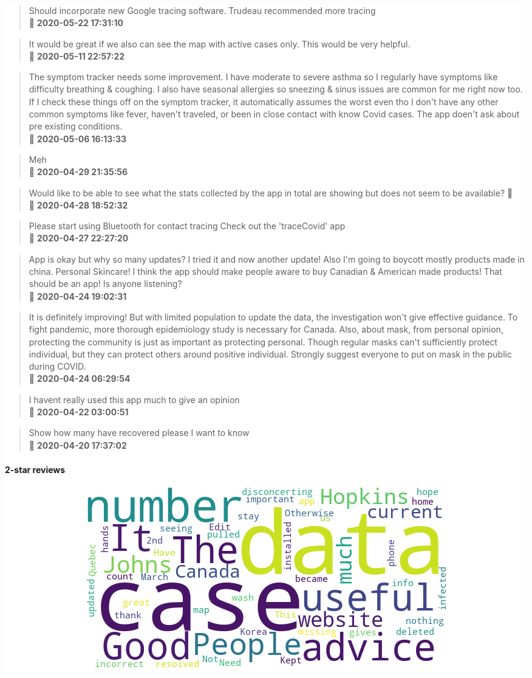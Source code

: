 > Should incorporate new Google tracing software. Trudeau recommended more tracing<br> :date: __2020-05-22 17:31:10__

> It would be great if we also can see the map with active cases only. This would be very helpful.<br> :date: __2020-05-11 22:57:22__

> The symptom tracker needs some improvement. I have moderate to severe asthma so I regularly have symptoms like difficulty breathing & coughing. I also have seasonal allergies so sneezing & sinus issues are common for me right now too. If I check these things off on the symptom tracker, it automatically assumes the worst even tho I don't have any other common symptoms like fever, haven't traveled, or been in close contact with know Covid cases. The app doen't ask about pre existing conditions.<br> :date: __2020-05-06 16:13:33__

> Meh<br> :date: __2020-04-29 21:35:56__

> Would like to be able to see what the stats collected by the app in total are showing but does not seem to be available? 🤔<br> :date: __2020-04-28 18:52:32__

> Please start using Bluetooth for contact tracing Check out the 'traceCovid' app<br> :date: __2020-04-27 22:27:20__

> App is okay but why so many updates? I tried it and now another update! Also I'm going to boycott mostly products made in china. Personal Skincare! I think the app should make people aware to buy Canadian & American made products! That should be an app! Is anyone listening?<br> :date: __2020-04-24 19:02:31__

> It is definitely improving! But with limited population to update the data, the investigation won't give effective guidance. To fight pandemic, more thorough epidemiology study is necessary for Canada. Also, about mask, from personal opinion, protecting the community is just as important as protecting personal. Though regular masks can't sufficiently protect individual, but they can protect others around positive individual. Strongly suggest everyone to put on mask in the public during COVID.<br> :date: __2020-04-24 06:29:54__

> I havent really used this app much to give an opinion<br> :date: __2020-04-22 03:00:51__

> Show how many have recovered please I want to know<br> :date: __2020-04-20 17:37:02__



#### 2-star reviews

<p align="center">
<img src="2_star_reviews_wordcloud.png" alt="ca.gc.hcsc.canada.covid19 2 reviews"/>
</p>
